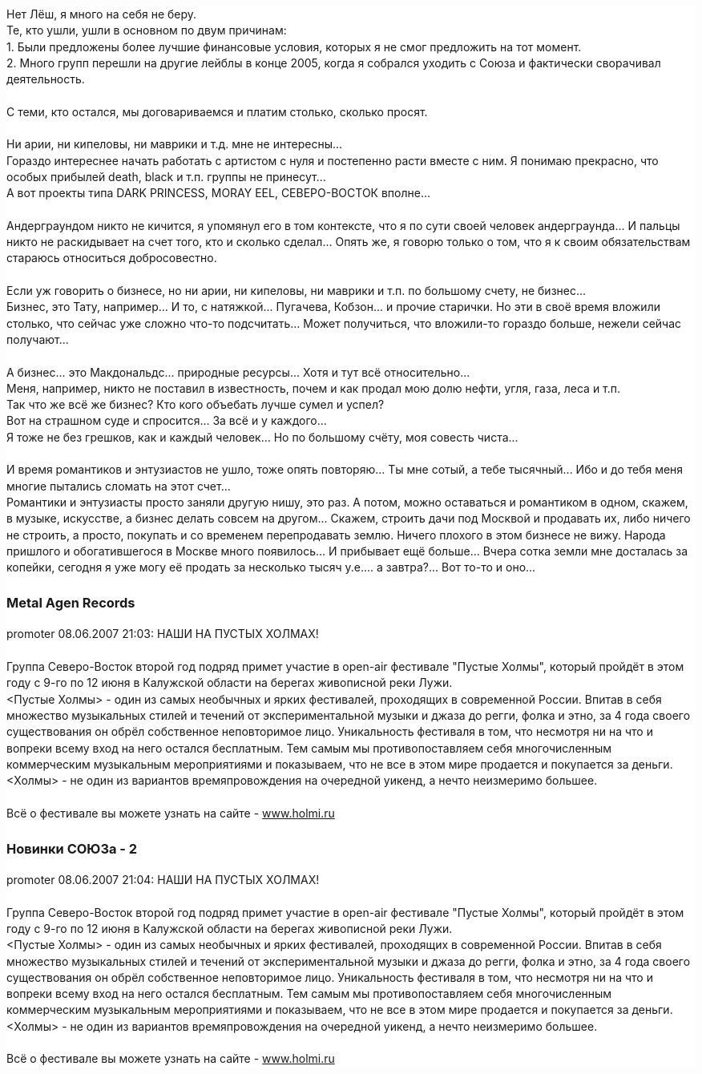 Нет Лёш, я много на себя не беру.<BR>Те, кто ушли, ушли в основном по двум причинам: <BR>1. Были предложены более лучшие финансовые условия, которых я не смог предложить на тот момент.<BR>2. Много групп перешли на другие лейблы в конце 2005, когда я собрался уходить с Союза и фактически сворачивал деятельность.<BR><BR>С теми, кто остался, мы договариваемся и платим столько, сколько просят.<BR><BR>Ни арии, ни кипеловы, ни маврики и т.д. мне не интересны...<BR>Гораздо интереснее начать работать с артистом с нуля и постепенно расти вместе с ним. Я понимаю прекрасно, что особых прибылей death, black и т.п. группы не принесут...<BR>А вот проекты типа DARK PRINCESS, MORAY EEL, СЕВЕРО-ВОСТОК вполне...<BR><BR>Андерграундом никто не кичится, я упомянул его в том контексте, что я по сути своей человек андерграунда... И пальцы никто не раскидывает на счет того, кто и сколько сделал... Опять же, я говорю только о том, что я к своим обязательствам стараюсь относиться добросовестно.<BR><BR>Если уж говорить о бизнесе, но ни арии, ни кипеловы, ни маврики и т.п. по большому счету, не бизнес...<BR>Бизнес, это Тату, например... И то, с натяжкой... Пугачева, Кобзон... и прочие старички. Но эти в своё время вложили столько, что сейчас уже сложно что-то подсчитать... Может получиться, что вложили-то гораздо больше, нежели сейчас получают...<BR><BR>А бизнес... это Макдональдс... природные ресурсы... Хотя и тут всё относительно... <BR>Меня, например, никто не поставил в известность, почем и как продал мою долю нефти, угля, газа, леса и т.п.<BR>Так что же всё же бизнес? Кто кого объебать лучше сумел и успел?<BR>Вот на страшном суде и спросится... За всё и у каждого...  <BR>Я тоже не без грешков, как и каждый человек... Но по большому счёту, моя совесть чиста...<BR><BR>И время романтиков и энтузиастов не ушло, тоже опять повторяю... Ты мне сотый, а тебе тысячный... Ибо и до тебя меня многие пытались сломать на этот счет...<BR>Романтики и энтузиасты просто заняли другую нишу, это раз. А потом, можно оставаться и романтиком в одном, скажем, в музыке, искусстве, а бизнес делать совсем на другом... Скажем, строить дачи под Москвой и продавать их, либо ничего не строить, а просто, покупать и со временем перепродавать землю. Ничего плохого в этом бизнесе не вижу. Народа пришлого и обогатившегося в Москве много появилось... И прибывает ещё больше... Вчера сотка земли мне досталась за копейки, сегодня я уже могу её продать за несколько тысяч у.е.... а завтра?... Вот то-то и оно...

### Metal Agen Records

promoter 08.06.2007 21:03:
НАШИ НА ПУСТЫХ ХОЛМАХ!<BR><BR>Группа Северо-Восток второй год подряд примет участие в open-air фестивале "Пустые Холмы", который пройдёт в этом году с 9-го по 12 июня в Калужской области на берегах живописной реки Лужи.<BR>&lt;Пустые Холмы&gt; - один из самых необычных и ярких фестивалей, проходящих в современной России. Впитав в себя множество музыкальных стилей и течений от экспериментальной музыки и джаза до регги, фолка и этно, за 4 года своего существования он обрёл собственное неповторимое лицо. Уникальность фестиваля в том, что несмотря ни на что и вопреки всему вход на него остался бесплатным. Тем самым мы противопоставляем себя многочисленным коммерческим музыкальным мероприятиями и показываем, что не все в этом мире продается и покупается за деньги. &lt;Холмы&gt; - не один из вариантов времяпровождения на очередной уикенд, а нечто неизмеримо большее.<BR><BR>Всё о фестивале вы можете узнать на сайте - www.holmi.ru<BR>

### Новинки СОЮЗа - 2

promoter 08.06.2007 21:04:
НАШИ НА ПУСТЫХ ХОЛМАХ!<BR><BR>Группа Северо-Восток второй год подряд примет участие в open-air фестивале "Пустые Холмы", который пройдёт в этом году с 9-го по 12 июня в Калужской области на берегах живописной реки Лужи.<BR>&lt;Пустые Холмы&gt; - один из самых необычных и ярких фестивалей, проходящих в современной России. Впитав в себя множество музыкальных стилей и течений от экспериментальной музыки и джаза до регги, фолка и этно, за 4 года своего существования он обрёл собственное неповторимое лицо. Уникальность фестиваля в том, что несмотря ни на что и вопреки всему вход на него остался бесплатным. Тем самым мы противопоставляем себя многочисленным коммерческим музыкальным мероприятиями и показываем, что не все в этом мире продается и покупается за деньги. &lt;Холмы&gt; - не один из вариантов времяпровождения на очередной уикенд, а нечто неизмеримо большее.<BR><BR>Всё о фестивале вы можете узнать на сайте - www.holmi.ru
